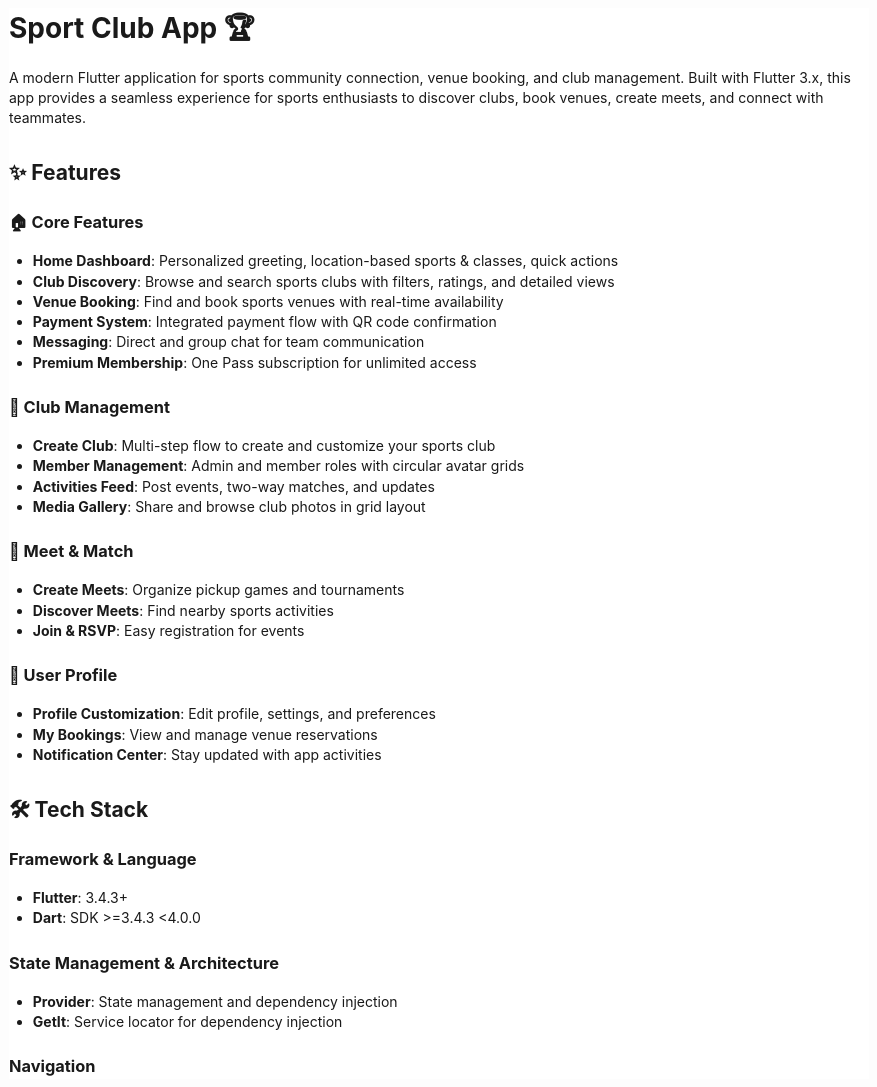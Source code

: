 # Sport Club App 🏆

A modern Flutter application for sports community connection, venue booking, and club management. Built with Flutter 3.x, this app provides a seamless experience for sports enthusiasts to discover clubs, book venues, create meets, and connect with teammates.

## ✨ Features

### 🏠 Core Features

- **Home Dashboard**: Personalized greeting, location-based sports & classes, quick actions
- **Club Discovery**: Browse and search sports clubs with filters, ratings, and detailed views
- **Venue Booking**: Find and book sports venues with real-time availability
- **Payment System**: Integrated payment flow with QR code confirmation
- **Messaging**: Direct and group chat for team communication
- **Premium Membership**: One Pass subscription for unlimited access

### 👥 Club Management

- **Create Club**: Multi-step flow to create and customize your sports club
- **Member Management**: Admin and member roles with circular avatar grids
- **Activities Feed**: Post events, two-way matches, and updates
- **Media Gallery**: Share and browse club photos in grid layout

### 🎯 Meet & Match

- **Create Meets**: Organize pickup games and tournaments
- **Discover Meets**: Find nearby sports activities
- **Join & RSVP**: Easy registration for events

### 👤 User Profile

- **Profile Customization**: Edit profile, settings, and preferences
- **My Bookings**: View and manage venue reservations
- **Notification Center**: Stay updated with app activities

## 🛠️ Tech Stack

### Framework & Language

- **Flutter**: 3.4.3+
- **Dart**: SDK >=3.4.3 <4.0.0

### State Management & Architecture

- **Provider**: State management and dependency injection
- **GetIt**: Service locator for dependency injection

### Navigation
